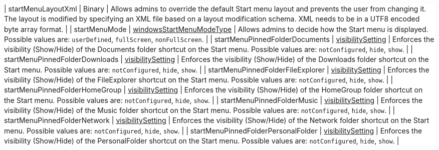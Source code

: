 | startMenuLayoutXml                                    | Binary                                                                                                                         | Allows admins to override the default Start menu layout and prevents the user from changing it. The layout is modified by specifying an XML file based on a layout modification schema. XML needs to be in a UTF8 encoded byte array format.                                                                                                                                                                                                                                                |
| startMenuMode                                         | [windowsStartMenuModeType](../resources/intune-deviceconfig-windowsstartmenumodetype.md)                                       | Allows admins to decide how the Start menu is displayed. Possible values are: `userDefined`, `fullScreen`, `nonFullScreen`.                                                                                                                                                                                                                                                                                                                                                                 |
| startMenuPinnedFolderDocuments                        | [visibilitySetting](../resources/intune-deviceconfig-visibilitysetting.md)                                                     | Enforces the visibility (Show/Hide) of the Documents folder shortcut on the Start menu. Possible values are: `notConfigured`, `hide`, `show`.                                                                                                                                                                                                                                                                                                                                               |
| startMenuPinnedFolderDownloads                        | [visibilitySetting](../resources/intune-deviceconfig-visibilitysetting.md)                                                     | Enforces the visibility (Show/Hide) of the Downloads folder shortcut on the Start menu. Possible values are: `notConfigured`, `hide`, `show`.                                                                                                                                                                                                                                                                                                                                               |
| startMenuPinnedFolderFileExplorer                     | [visibilitySetting](../resources/intune-deviceconfig-visibilitysetting.md)                                                     | Enforces the visibility (Show/Hide) of the FileExplorer shortcut on the Start menu. Possible values are: `notConfigured`, `hide`, `show`.                                                                                                                                                                                                                                                                                                                                                   |
| startMenuPinnedFolderHomeGroup                        | [visibilitySetting](../resources/intune-deviceconfig-visibilitysetting.md)                                                     | Enforces the visibility (Show/Hide) of the HomeGroup folder shortcut on the Start menu. Possible values are: `notConfigured`, `hide`, `show`.                                                                                                                                                                                                                                                                                                                                               |
| startMenuPinnedFolderMusic                            | [visibilitySetting](../resources/intune-deviceconfig-visibilitysetting.md)                                                     | Enforces the visibility (Show/Hide) of the Music folder shortcut on the Start menu. Possible values are: `notConfigured`, `hide`, `show`.                                                                                                                                                                                                                                                                                                                                                   |
| startMenuPinnedFolderNetwork                          | [visibilitySetting](../resources/intune-deviceconfig-visibilitysetting.md)                                                     | Enforces the visibility (Show/Hide) of the Network folder shortcut on the Start menu. Possible values are: `notConfigured`, `hide`, `show`.                                                                                                                                                                                                                                                                                                                                                 |
| startMenuPinnedFolderPersonalFolder                   | [visibilitySetting](../resources/intune-deviceconfig-visibilitysetting.md)                                                     | Enforces the visibility (Show/Hide) of the PersonalFolder shortcut on the Start menu. Possible values are: `notConfigured`, `hide`, `show`.                                                                                                                                                                                                                                                                                                                                                 |
